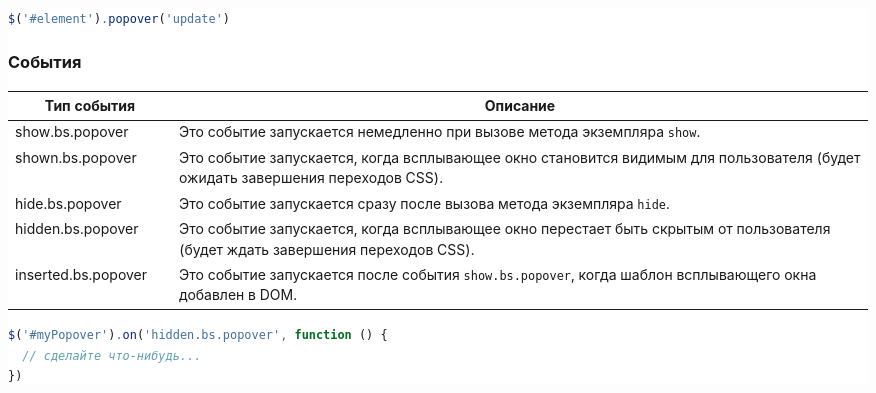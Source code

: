 ```js
$('#element').popover('update')
```

### События

<table class="table table-bordered table-striped">
  <thead>
    <tr>
      <th style="width: 150px;">Тип события</th>
      <th>Описание</th>
    </tr>
  </thead>
  <tbody>
    <tr>
      <td>show.bs.popover</td>
      <td>Это событие запускается немедленно при вызове метода экземпляра <code>show</code>.</td>
    </tr>
    <tr>
      <td>shown.bs.popover</td>
      <td>Это событие запускается, когда всплывающее окно становится видимым для пользователя (будет ожидать завершения переходов CSS).</td>
    </tr>
    <tr>
      <td>hide.bs.popover</td>
      <td>Это событие запускается сразу после вызова метода экземпляра <code>hide</code>.</td>
    </tr>
    <tr>
      <td>hidden.bs.popover</td>
      <td>Это событие запускается, когда всплывающее окно перестает быть скрытым от пользователя (будет ждать завершения переходов CSS).</td>
    </tr>
    <tr>
      <td>inserted.bs.popover</td>
      <td>Это событие запускается после события <code>show.bs.popover</code>, когда шаблон всплывающего окна добавлен в DOM.</td>
    </tr>
  </tbody>
</table>

```js
$('#myPopover').on('hidden.bs.popover', function () {
  // сделайте что-нибудь...
})
```
